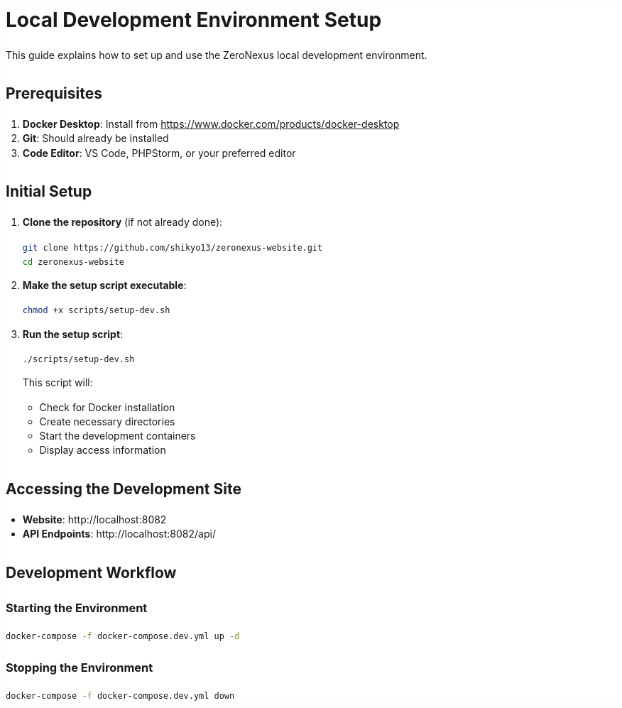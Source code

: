 # Local Development Environment Setup

This guide explains how to set up and use the ZeroNexus local development environment.

## Prerequisites

1. **Docker Desktop**: Install from https://www.docker.com/products/docker-desktop
2. **Git**: Should already be installed
3. **Code Editor**: VS Code, PHPStorm, or your preferred editor

## Initial Setup

1. **Clone the repository** (if not already done):
   ```bash
   git clone https://github.com/shikyo13/zeronexus-website.git
   cd zeronexus-website
   ```

2. **Make the setup script executable**:
   ```bash
   chmod +x scripts/setup-dev.sh
   ```

3. **Run the setup script**:
   ```bash
   ./scripts/setup-dev.sh
   ```

   This script will:
   - Check for Docker installation
   - Create necessary directories
   - Start the development containers
   - Display access information

## Accessing the Development Site

- **Website**: http://localhost:8082
- **API Endpoints**: http://localhost:8082/api/

## Development Workflow

### Starting the Environment

```bash
docker-compose -f docker-compose.dev.yml up -d
```

### Stopping the Environment

```bash
docker-compose -f docker-compose.dev.yml down
```
